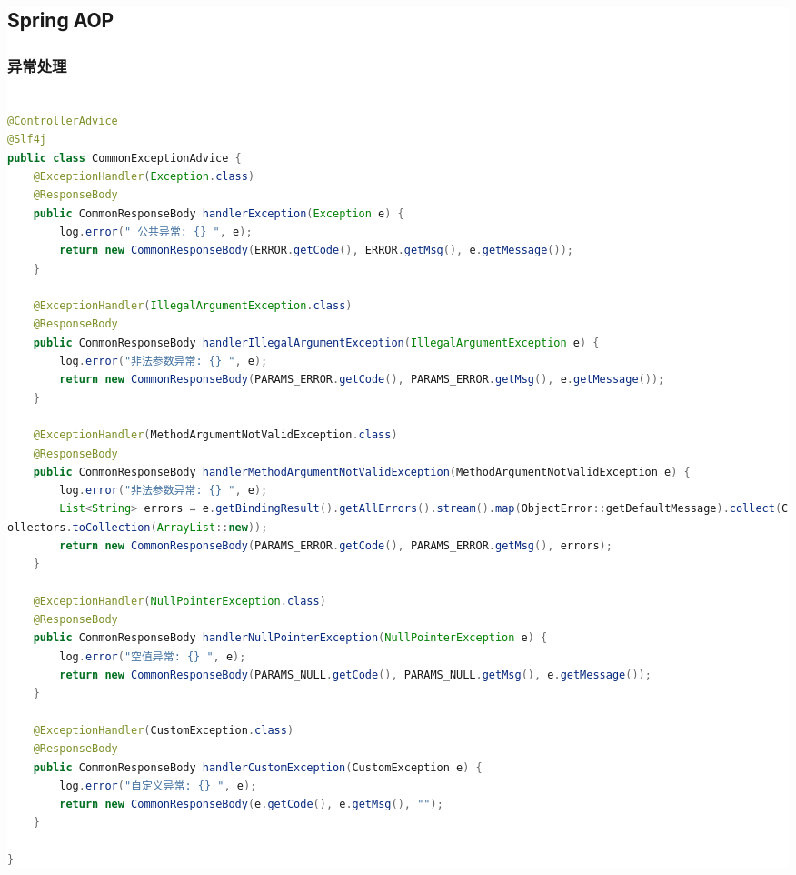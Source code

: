## Spring AOP

### 异常处理

```java

@ControllerAdvice
@Slf4j
public class CommonExceptionAdvice {
    @ExceptionHandler(Exception.class)
    @ResponseBody
    public CommonResponseBody handlerException(Exception e) {
        log.error(" 公共异常: {} ", e);
        return new CommonResponseBody(ERROR.getCode(), ERROR.getMsg(), e.getMessage());
    }

    @ExceptionHandler(IllegalArgumentException.class)
    @ResponseBody
    public CommonResponseBody handlerIllegalArgumentException(IllegalArgumentException e) {
        log.error("非法参数异常: {} ", e);
        return new CommonResponseBody(PARAMS_ERROR.getCode(), PARAMS_ERROR.getMsg(), e.getMessage());
    }

    @ExceptionHandler(MethodArgumentNotValidException.class)
    @ResponseBody
    public CommonResponseBody handlerMethodArgumentNotValidException(MethodArgumentNotValidException e) {
        log.error("非法参数异常: {} ", e);
        List<String> errors = e.getBindingResult().getAllErrors().stream().map(ObjectError::getDefaultMessage).collect(Collectors.toCollection(ArrayList::new));
        return new CommonResponseBody(PARAMS_ERROR.getCode(), PARAMS_ERROR.getMsg(), errors);
    }

    @ExceptionHandler(NullPointerException.class)
    @ResponseBody
    public CommonResponseBody handlerNullPointerException(NullPointerException e) {
        log.error("空值异常: {} ", e);
        return new CommonResponseBody(PARAMS_NULL.getCode(), PARAMS_NULL.getMsg(), e.getMessage());
    }

    @ExceptionHandler(CustomException.class)
    @ResponseBody
    public CommonResponseBody handlerCustomException(CustomException e) {
        log.error("自定义异常: {} ", e);
        return new CommonResponseBody(e.getCode(), e.getMsg(), "");
    }

}
```
